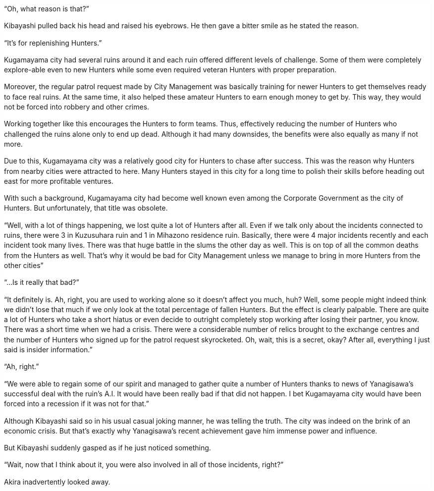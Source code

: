 “Oh, what reason is that?”

Kibayashi pulled back his head and raised his eyebrows. He then gave a bitter smile as he stated the reason.

“It’s for replenishing Hunters.”

Kugamayama city had several ruins around it and each ruin offered different levels of challenge. Some of them were completely explore-able even to new Hunters while some even required veteran Hunters with proper preparation.

Moreover, the regular patrol request made by City Management was basically training for newer Hunters to get themselves ready to face real ruins. At the same time, it also helped these amateur Hunters to earn enough money to get by. This way, they would not be forced into robbery and other crimes.

Working together like this encourages the Hunters to form teams. Thus, effectively reducing the number of Hunters who challenged the ruins alone only to end up dead. Although it had many downsides, the benefits were also equally as many if not more.

Due to this, Kugamayama city was a relatively good city for Hunters to chase after success. This was the reason why Hunters from nearby cities were attracted to here. Many Hunters stayed in this city for a long time to polish their skills before heading out east for more profitable ventures.

With such a background, Kugamayama city had become well known even among the Corporate Government as the city of Hunters. But unfortunately, that title was obsolete.

“Well, with a lot of things happening, we lost quite a lot of Hunters after all. Even if we talk only about the incidents connected to ruins, there were 3 in Kuzusuhara ruin and 1 in Mihazono residence ruin. Basically, there were 4 major incidents recently and each incident took many lives. There was that huge battle in the slums the other day as well. This is on top of all the common deaths from the Hunters as well. That’s why it would be bad for City Management unless we manage to bring in more Hunters from the other cities”

“…Is it really that bad?”

“It definitely is. Ah, right, you are used to working alone so it doesn’t affect you much, huh? Well, some people might indeed think we didn’t lose that much if we only look at the total percentage of fallen Hunters. But the effect is clearly palpable. There are quite a lot of Hunters who take a short hiatus or even decide to outright completely stop working after losing their partner, you know. There was a short time when we had a crisis. There were a considerable number of relics brought to the exchange centres and the number of Hunters who signed up for the patrol request skyrocketed. Oh, wait, this is a secret, okay? After all, everything I just said is insider information.”

“Ah, right.”

“We were able to regain some of our spirit and managed to gather quite a number of Hunters thanks to news of Yanagisawa’s successful deal with the ruin’s A.I. It would have been really bad if that did not happen. I bet Kugamayama city would have been forced into a recession if it was not for that.”

Although Kibayashi said so in his usual casual joking manner, he was telling the truth. The city was indeed on the brink of an economic crisis. But that’s exactly why Yanagisawa’s recent achievement gave him immense power and influence.

But Kibayashi suddenly gasped as if he just noticed something.

“Wait, now that I think about it, you were also involved in all of those incidents, right?”

Akira inadvertently looked away.

